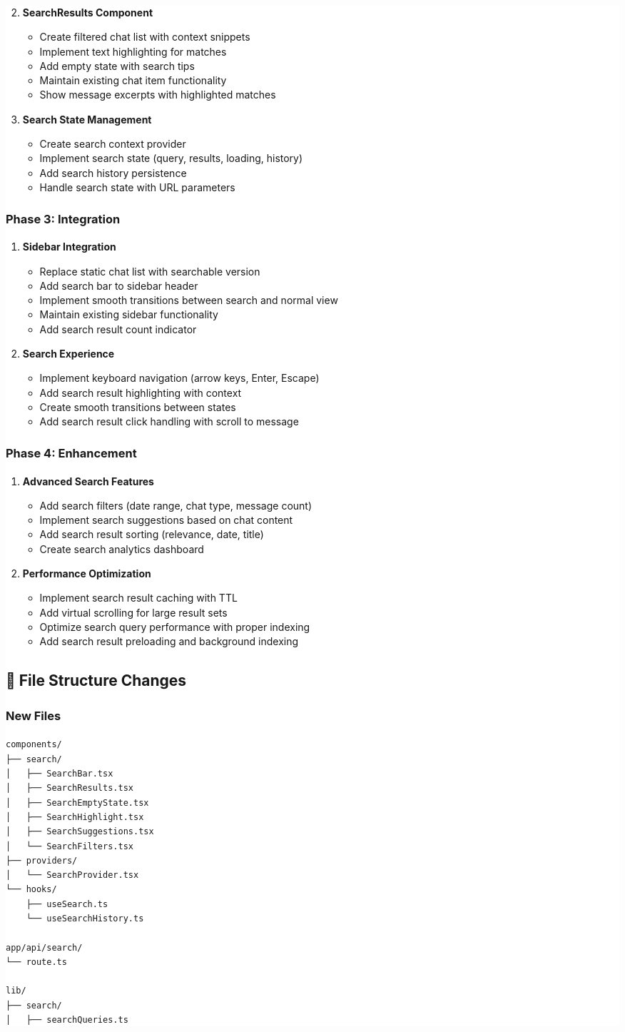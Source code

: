 2. **SearchResults Component**
   - Create filtered chat list with context snippets
   - Implement text highlighting for matches
   - Add empty state with search tips
   - Maintain existing chat item functionality
   - Show message excerpts with highlighted matches

3. **Search State Management**
   - Create search context provider
   - Implement search state (query, results, loading, history)
   - Add search history persistence
   - Handle search state with URL parameters

### Phase 3: Integration
1. **Sidebar Integration**
   - Replace static chat list with searchable version
   - Add search bar to sidebar header
   - Implement smooth transitions between search and normal view
   - Maintain existing sidebar functionality
   - Add search result count indicator

2. **Search Experience**
   - Implement keyboard navigation (arrow keys, Enter, Escape)
   - Add search result highlighting with context
   - Create smooth transitions between states
   - Add search result click handling with scroll to message

### Phase 4: Enhancement
1. **Advanced Search Features**
   - Add search filters (date range, chat type, message count)
   - Implement search suggestions based on chat content
   - Add search result sorting (relevance, date, title)
   - Create search analytics dashboard

2. **Performance Optimization**
   - Implement search result caching with TTL
   - Add virtual scrolling for large result sets
   - Optimize search query performance with proper indexing
   - Add search result preloading and background indexing

## 📁 File Structure Changes

### New Files
```
components/
├── search/
│   ├── SearchBar.tsx
│   ├── SearchResults.tsx
│   ├── SearchEmptyState.tsx
│   ├── SearchHighlight.tsx
│   ├── SearchSuggestions.tsx
│   └── SearchFilters.tsx
├── providers/
│   └── SearchProvider.tsx
└── hooks/
    ├── useSearch.ts
    └── useSearchHistory.ts

app/api/search/
└── route.ts

lib/
├── search/
│   ├── searchQueries.ts
```